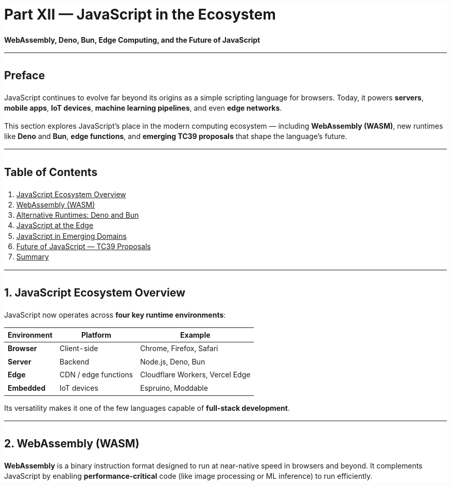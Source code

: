 # Part XII — JavaScript in the Ecosystem

**WebAssembly, Deno, Bun, Edge Computing, and the Future of JavaScript**

---

## Preface

JavaScript continues to evolve far beyond its origins as a simple scripting language for browsers. Today, it powers **servers**, **mobile apps**, **IoT devices**, **machine learning pipelines**, and even **edge networks**.

This section explores JavaScript’s place in the modern computing ecosystem — including **WebAssembly (WASM)**, new runtimes like **Deno** and **Bun**, **edge functions**, and **emerging TC39 proposals** that shape the language’s future.

---

## Table of Contents

1. [JavaScript Ecosystem Overview](#javascript-ecosystem-overview)
2. [WebAssembly (WASM)](#webassembly-wasm)
3. [Alternative Runtimes: Deno and Bun](#alternative-runtimes-deno-and-bun)
4. [JavaScript at the Edge](#javascript-at-the-edge)
5. [JavaScript in Emerging Domains](#javascript-in-emerging-domains)
6. [Future of JavaScript — TC39 Proposals](#future-of-javascript--tc39-proposals)
7. [Summary](#summary)

---

## 1. JavaScript Ecosystem Overview

JavaScript now operates across **four key runtime environments**:

| Environment  | Platform             | Example                         |
| ------------ | -------------------- | ------------------------------- |
| **Browser**  | Client-side          | Chrome, Firefox, Safari         |
| **Server**   | Backend              | Node.js, Deno, Bun              |
| **Edge**     | CDN / edge functions | Cloudflare Workers, Vercel Edge |
| **Embedded** | IoT devices          | Espruino, Moddable              |

Its versatility makes it one of the few languages capable of **full-stack development**.

---

## 2. WebAssembly (WASM)

**WebAssembly** is a binary instruction format designed to run at near-native speed in browsers and beyond. It complements JavaScript by enabling **performance-critical** code (like image processing or ML inference) to run efficiently.
